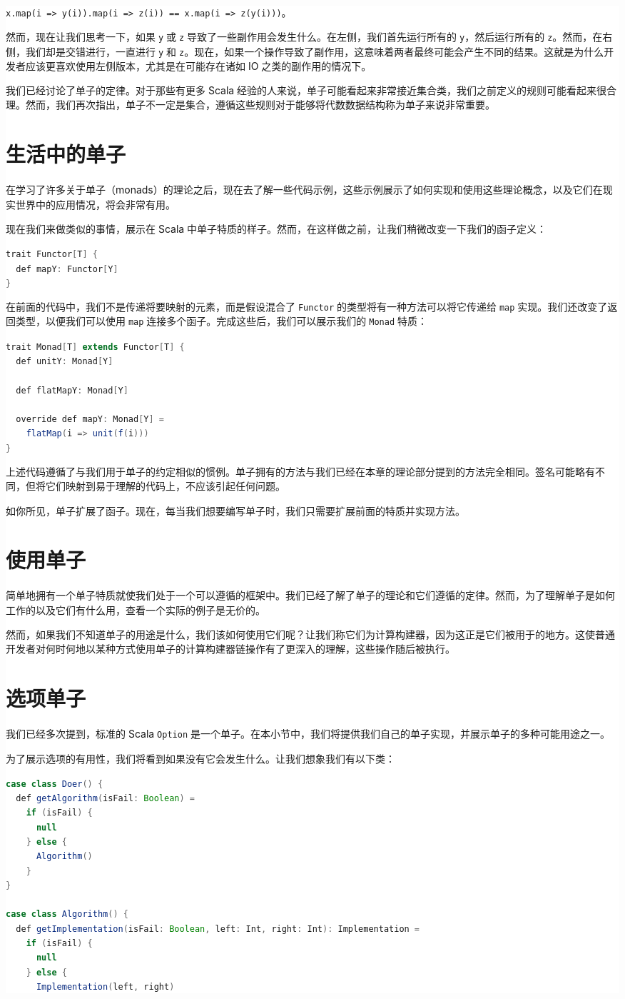 `x.map(i => y(i)).map(i => z(i)) == x.map(i => z(y(i)))`。

然而，现在让我们思考一下，如果 `y` 或 `z` 导致了一些副作用会发生什么。在左侧，我们首先运行所有的 `y`，然后运行所有的 `z`。然而，在右侧，我们却是交错进行，一直进行 `y` 和 `z`。现在，如果一个操作导致了副作用，这意味着两者最终可能会产生不同的结果。这就是为什么开发者应该更喜欢使用左侧版本，尤其是在可能存在诸如 IO 之类的副作用的情况下。

我们已经讨论了单子的定律。对于那些有更多 Scala 经验的人来说，单子可能看起来非常接近集合类，我们之前定义的规则可能看起来很合理。然而，我们再次指出，单子不一定是集合，遵循这些规则对于能够将代数数据结构称为单子来说非常重要。

# 生活中的单子

在学习了许多关于单子（monads）的理论之后，现在去了解一些代码示例，这些示例展示了如何实现和使用这些理论概念，以及它们在现实世界中的应用情况，将会非常有用。

现在我们来做类似的事情，展示在 Scala 中单子特质的样子。然而，在这样做之前，让我们稍微改变一下我们的函子定义：

```java
trait Functor[T] {
  def mapY: Functor[Y]
}
```

在前面的代码中，我们不是传递将要映射的元素，而是假设混合了 `Functor` 的类型将有一种方法可以将它传递给 `map` 实现。我们还改变了返回类型，以便我们可以使用 `map` 连接多个函子。完成这些后，我们可以展示我们的 `Monad` 特质：

```java
trait Monad[T] extends Functor[T] {
  def unitY: Monad[Y]

  def flatMapY: Monad[Y]

  override def mapY: Monad[Y] =
    flatMap(i => unit(f(i)))
}
```

上述代码遵循了与我们用于单子的约定相似的惯例。单子拥有的方法与我们已经在本章的理论部分提到的方法完全相同。签名可能略有不同，但将它们映射到易于理解的代码上，不应该引起任何问题。

如你所见，单子扩展了函子。现在，每当我们想要编写单子时，我们只需要扩展前面的特质并实现方法。

# 使用单子

简单地拥有一个单子特质就使我们处于一个可以遵循的框架中。我们已经了解了单子的理论和它们遵循的定律。然而，为了理解单子是如何工作的以及它们有什么用，查看一个实际的例子是无价的。

然而，如果我们不知道单子的用途是什么，我们该如何使用它们呢？让我们称它们为计算构建器，因为这正是它们被用于的地方。这使普通开发者对何时何地以某种方式使用单子的计算构建器链操作有了更深入的理解，这些操作随后被执行。

# 选项单子

我们已经多次提到，标准的 Scala `Option` 是一个单子。在本小节中，我们将提供我们自己的单子实现，并展示单子的多种可能用途之一。

为了展示选项的有用性，我们将看到如果没有它会发生什么。让我们想象我们有以下类：

```java
case class Doer() {
  def getAlgorithm(isFail: Boolean) =
    if (isFail) {
      null
    } else {
      Algorithm()
    }
}

case class Algorithm() {
  def getImplementation(isFail: Boolean, left: Int, right: Int): Implementation =
    if (isFail) {
      null
    } else {
      Implementation(left, right)
```